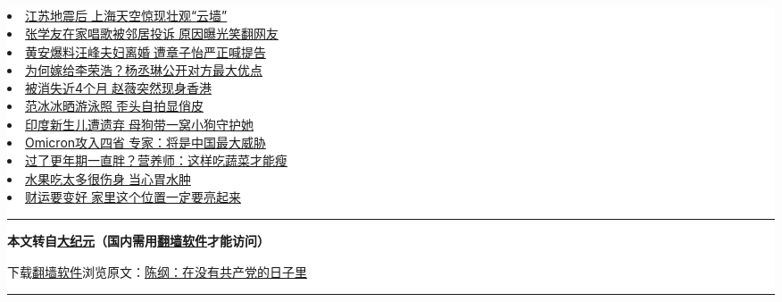 <li><a href="https://github.com/nlnxij395/djy/blob/master/gb/21/12/23/n13455270.md#1">江苏地震后 上海天空惊现壮观“云墙”</a></li>
<li><a href="https://github.com/nlnxij395/djy/blob/master/gb/21/12/22/n13453718.md#1">张学友在家唱歌被邻居投诉 原因曝光笑翻网友</a></li>
<li><a href="https://github.com/nlnxij395/djy/blob/master/gb/21/12/22/n13453856.md#1">黄安爆料汪峰夫妇离婚 遭章子怡严正喊提告</a></li>
<li><a href="https://github.com/nlnxij395/djy/blob/master/gb/21/12/23/n13456179.md#1">为何嫁给李荣浩？杨丞琳公开对方最大优点</a></li>
<li><a href="https://github.com/nlnxij395/djy/blob/master/gb/21/12/22/n13454081.md#1">被消失近4个月 赵薇突然现身香港</a></li>
<li><a href="https://github.com/nlnxij395/djy/blob/master/gb/21/12/24/n13458541.md#1">范冰冰晒游泳照 歪头自拍显俏皮</a></li>
<li><a href="https://github.com/nlnxij395/djy/blob/master/gb/21/12/23/n13454499.md#1">印度新生儿遭遗弃 母狗带一窝小狗守护她</a></li>
<li><a href="https://github.com/nlnxij395/djy/blob/master/gb/21/12/22/n13453532.md#1">Omicron攻入四省 专家：将是中国最大威胁</a></li>
<li><a href="https://github.com/nlnxij395/djy/blob/master/gb/21/12/20/n13448908.md#1">过了更年期一直胖？营养师：这样吃蔬菜才能瘦</a></li>
<li><a href="https://github.com/nlnxij395/djy/blob/master/gb/21/12/23/n13455603.md#1">水果吃太多很伤身 当心胃水肿</a></li>
<li><a href="https://github.com/nlnxij395/djy/blob/master/gb/21/12/16/n13441854.md#1">财运要变好 家里这个位置一定要亮起来</a></li>
<hr>

<strong>本文转自<a href="https://www.epochtimes.com">大纪元</a>（国内需用<a href="https://github.com/nlnxij395/www/blob/master/README.md#8">翻墙软件</a>才能访问）</strong><p>下载<a href="https://github.com/nlnxij395/www/blob/master/README.md#8">翻墙软件</a>浏览原文：<a href="https://www.epochtimes.com/gb/10/6/2/n2925730.htm">陈纲：在没有共产党的日子里</a></p><hr>
